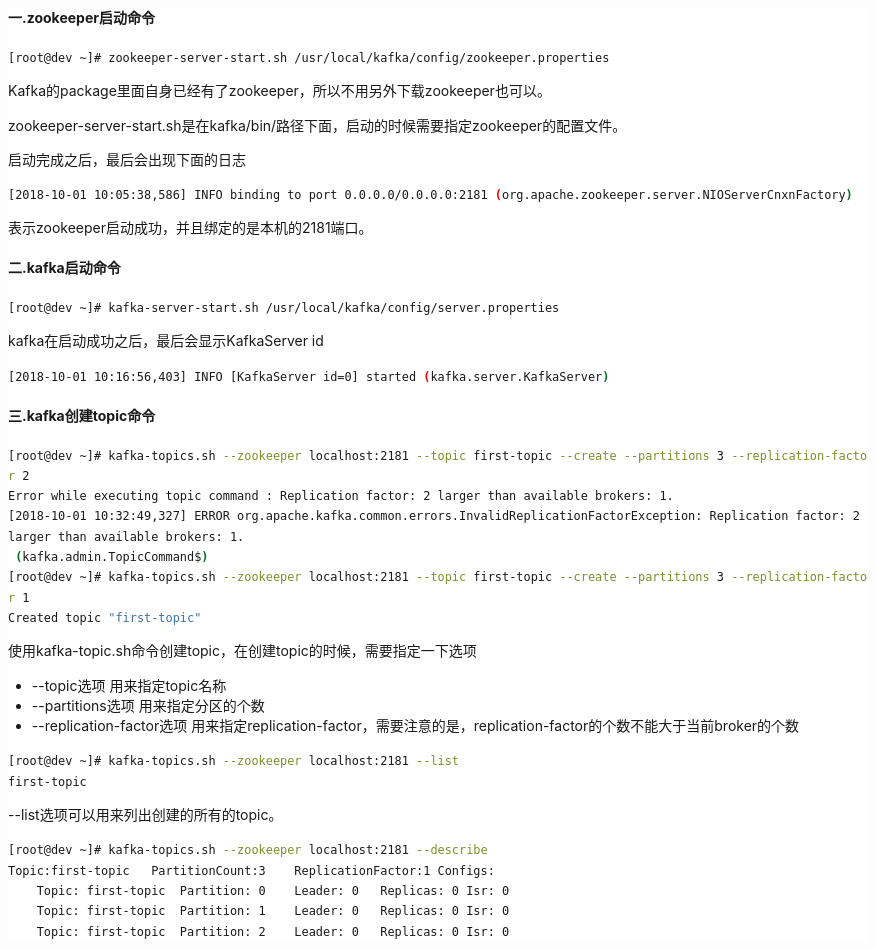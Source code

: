 #### 一.zookeeper启动命令

~~~bash
[root@dev ~]# zookeeper-server-start.sh /usr/local/kafka/config/zookeeper.properties
~~~

Kafka的package里面自身已经有了zookeeper，所以不用另外下载zookeeper也可以。

zookeeper-server-start.sh是在kafka/bin/路径下面，启动的时候需要指定zookeeper的配置文件。

启动完成之后，最后会出现下面的日志

~~~bash
[2018-10-01 10:05:38,586] INFO binding to port 0.0.0.0/0.0.0.0:2181 (org.apache.zookeeper.server.NIOServerCnxnFactory)
~~~

表示zookeeper启动成功，并且绑定的是本机的2181端口。

#### 二.kafka启动命令

~~~	bash
[root@dev ~]# kafka-server-start.sh /usr/local/kafka/config/server.properties
~~~

kafka在启动成功之后，最后会显示KafkaServer id

~~~bash
[2018-10-01 10:16:56,403] INFO [KafkaServer id=0] started (kafka.server.KafkaServer)
~~~

#### 三.kafka创建topic命令

~~~bash
[root@dev ~]# kafka-topics.sh --zookeeper localhost:2181 --topic first-topic --create --partitions 3 --replication-factor 2
Error while executing topic command : Replication factor: 2 larger than available brokers: 1.
[2018-10-01 10:32:49,327] ERROR org.apache.kafka.common.errors.InvalidReplicationFactorException: Replication factor: 2 larger than available brokers: 1.
 (kafka.admin.TopicCommand$)
[root@dev ~]# kafka-topics.sh --zookeeper localhost:2181 --topic first-topic --create --partitions 3 --replication-factor 1
Created topic "first-topic"
~~~

使用kafka-topic.sh命令创建topic，在创建topic的时候，需要指定一下选项

- --topic选项   用来指定topic名称
- --partitions选项   用来指定分区的个数
- --replication-factor选项 用来指定replication-factor，需要注意的是，replication-factor的个数不能大于当前broker的个数

~~~bash
[root@dev ~]# kafka-topics.sh --zookeeper localhost:2181 --list
first-topic
~~~

--list选项可以用来列出创建的所有的topic。

~~~bash
[root@dev ~]# kafka-topics.sh --zookeeper localhost:2181 --describe
Topic:first-topic	PartitionCount:3	ReplicationFactor:1	Configs:
	Topic: first-topic	Partition: 0	Leader: 0	Replicas: 0	Isr: 0
	Topic: first-topic	Partition: 1	Leader: 0	Replicas: 0	Isr: 0
	Topic: first-topic	Partition: 2	Leader: 0	Replicas: 0	Isr: 0
~~~
